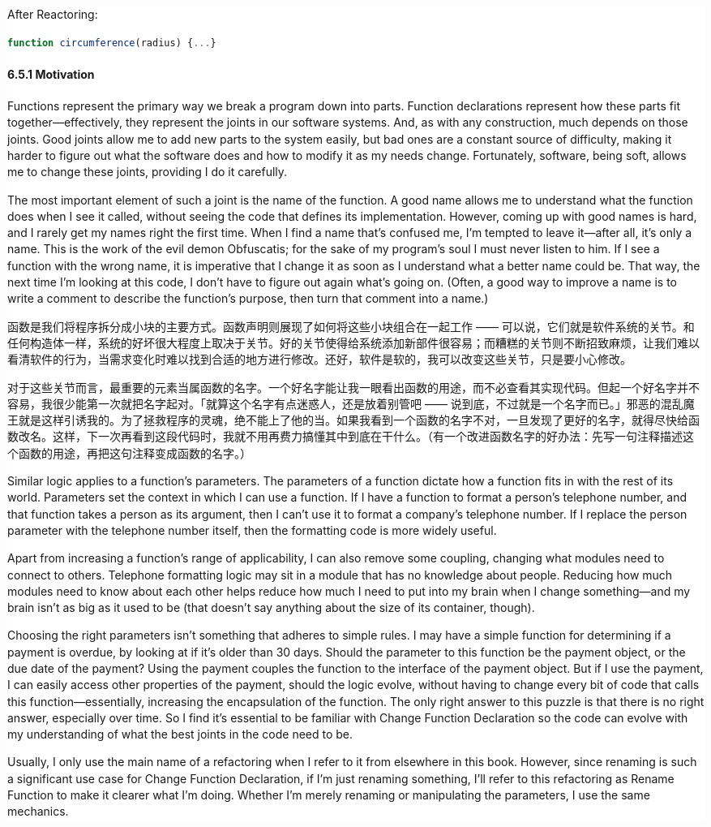 After Reactoring:

```js
function circumference(radius) {...}
```

#### 6.5.1 Motivation

Functions represent the primary way we break a program down into parts. Function declarations represent how these parts fit together—effectively, they represent the joints in our software systems. And, as with any construction, much depends on those joints. Good joints allow me to add new parts to the system easily, but bad ones are a constant source of difficulty, making it harder to figure out what the software does and how to modify it as my needs change. Fortunately, software, being soft, allows me to change these joints, providing I do it carefully.

The most important element of such a joint is the name of the function. A good name allows me to understand what the function does when I see it called, without seeing the code that defines its implementation. However, coming up with good names is hard, and I rarely get my names right the first time. When I find a name that’s confused me, I’m tempted to leave it—after all, it’s only a name. This is the work of the evil demon Obfuscatis; for the sake of my program’s soul I must never listen to him. If I see a function with the wrong name, it is imperative that I change it as soon as I understand what a better name could be. That way, the next time I’m looking at this code, I don’t have to figure out again what’s going on. (Often, a good way to improve a name is to write a comment to describe the function’s purpose, then turn that comment into a name.)

函数是我们将程序拆分成小块的主要方式。函数声明则展现了如何将这些小块组合在一起工作 —— 可以说，它们就是软件系统的关节。和任何构造体一样，系统的好坏很大程度上取决于关节。好的关节使得给系统添加新部件很容易；而糟糕的关节则不断招致麻烦，让我们难以看清软件的行为，当需求变化时难以找到合适的地方进行修改。还好，软件是软的，我可以改变这些关节，只是要小心修改。

对于这些关节而言，最重要的元素当属函数的名字。一个好名字能让我一眼看出函数的用途，而不必查看其实现代码。但起一个好名字并不容易，我很少能第一次就把名字起对。「就算这个名字有点迷惑人，还是放着别管吧 —— 说到底，不过就是一个名字而已。」邪恶的混乱魔王就是这样引诱我的。为了拯救程序的灵魂，绝不能上了他的当。如果我看到一个函数的名字不对，一旦发现了更好的名字，就得尽快给函数改名。这样，下一次再看到这段代码时，我就不用再费力搞懂其中到底在干什么。（有一个改进函数名字的好办法：先写一句注释描述这个函数的用途，再把这句注释变成函数的名字。）

Similar logic applies to a function’s parameters. The parameters of a function dictate how a function fits in with the rest of its world. Parameters set the context in which I can use a function. If I have a function to format a person’s telephone number, and that function takes a person as its argument, then I can’t use it to format a company’s telephone number. If I replace the person parameter with the telephone number itself, then the formatting code is more widely useful.

Apart from increasing a function’s range of applicability, I can also remove some coupling, changing what modules need to connect to others. Telephone formatting logic may sit in a module that has no knowledge about people. Reducing how much modules need to know about each other helps reduce how much I need to put into my brain when I change something—and my brain isn’t as big as it used to be (that doesn’t say anything about the size of its container, though).

Choosing the right parameters isn’t something that adheres to simple rules. I may have a simple function for determining if a payment is overdue, by looking at if it’s older than 30 days. Should the parameter to this function be the payment object, or the due date of the payment? Using the payment couples the function to the interface of the payment object. But if I use the payment, I can easily access other properties of the payment, should the logic evolve, without having to change every bit of code that calls this function—essentially, increasing the encapsulation of the function. The only right answer to this puzzle is that there is no right answer, especially over time. So I find it’s essential to be familiar with Change Function Declaration so the code can evolve with my understanding of what the best joints in the code need to be.

Usually, I only use the main name of a refactoring when I refer to it from elsewhere in this book. However, since renaming is such a significant use case for Change Function Declaration, if I’m just renaming something, I’ll refer to this refactoring as Rename Function to make it clearer what I’m doing. Whether I’m merely renaming or manipulating the parameters, I use the same mechanics.
